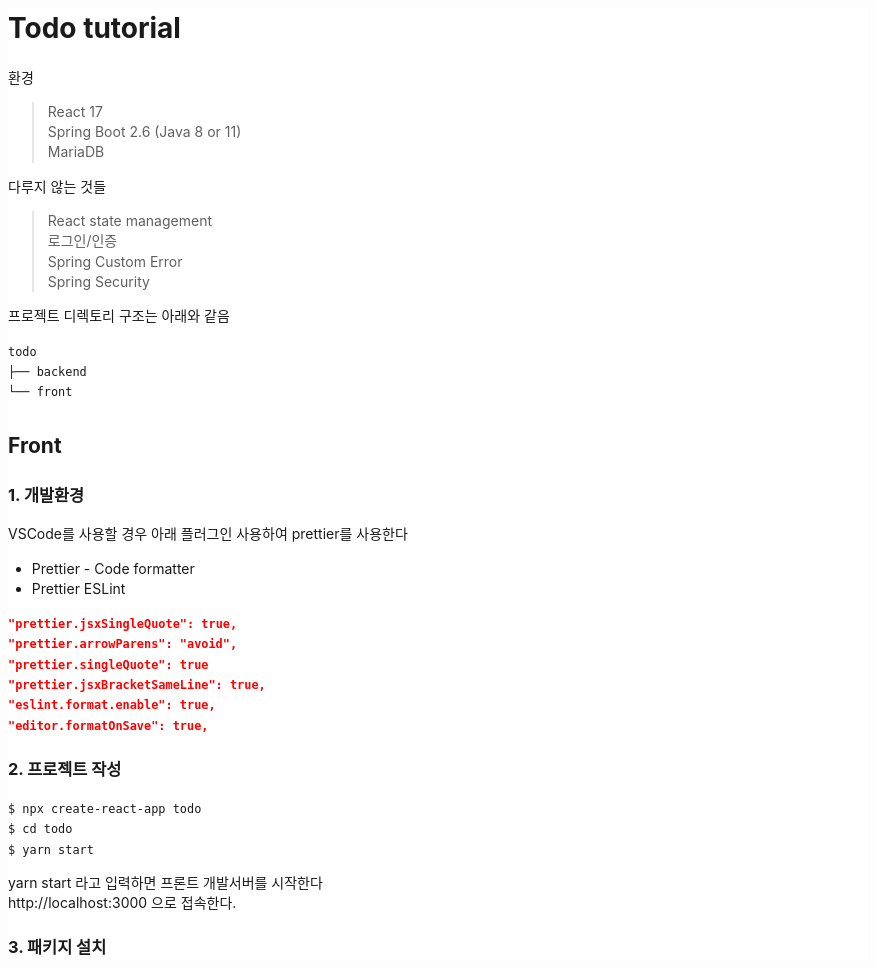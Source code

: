 # Todo tutorial

환경  
> React 17  
> Spring Boot 2.6 (Java 8 or 11)  
> MariaDB  

다루지 않는 것들  
> React state management  
> 로그인/인증  
> Spring Custom Error  
> Spring Security  

프로젝트 디렉토리 구조는 아래와 같음

```
todo
├── backend
└── front
```

## Front

### 1. 개발환경

VSCode를 사용할 경우 아래 플러그인 사용하여 prettier를 사용한다

- Prettier - Code formatter
- Prettier ESLint


```json
"prettier.jsxSingleQuote": true,
"prettier.arrowParens": "avoid",
"prettier.singleQuote": true
"prettier.jsxBracketSameLine": true,
"eslint.format.enable": true,
"editor.formatOnSave": true,
```


### 2. 프로젝트 작성

```sh
$ npx create-react-app todo
$ cd todo
$ yarn start
```

yarn start 라고 입력하면 프론트 개발서버를 시작한다  
http://localhost:3000 으로 접속한다.


### 3. 패키지 설치
